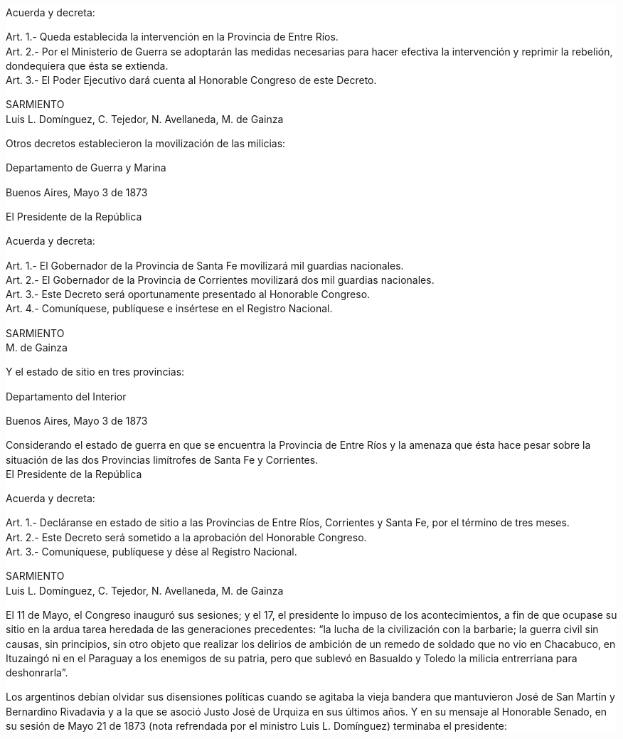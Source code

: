Acuerda y decreta:

Art. 1.- Queda establecida la intervención en la Provincia de Entre Ríos.  
Art. 2.- Por el Ministerio de Guerra se adoptarán las medidas necesarias para hacer efectiva la intervención y reprimir la rebelión, dondequiera que ésta se extienda.  
Art. 3.- El Poder Ejecutivo dará cuenta al Honorable Congreso de este Decreto.

SARMIENTO  
Luis L. Domínguez, C. Tejedor, N. Avellaneda, M. de Gainza

Otros decretos establecieron la movilización de las milicias:

Departamento de Guerra y Marina

Buenos Aires, Mayo 3 de 1873

El Presidente de la República

Acuerda y decreta:

Art. 1.- El Gobernador de la Provincia de Santa Fe movilizará mil guardias nacionales.  
Art. 2.- El Gobernador de la Provincia de Corrientes movilizará dos mil guardias nacionales.  
Art. 3.- Este Decreto será oportunamente presentado al Honorable Congreso.  
Art. 4.- Comuníquese, publíquese e insértese en el Registro Nacional.

SARMIENTO  
M. de Gainza

Y el estado de sitio en tres provincias:

Departamento del Interior

Buenos Aires, Mayo 3 de 1873

Considerando el estado de guerra en que se encuentra la Provincia de Entre Ríos y la amenaza que ésta hace pesar sobre la situación de las dos Provincias limítrofes de Santa Fe y Corrientes.  
El Presidente de la República

Acuerda y decreta:

Art. 1.- Decláranse en estado de sitio a las Provincias de Entre Ríos, Corrientes y Santa Fe, por el término de tres meses.  
Art. 2.- Este Decreto será sometido a la aprobación del Honorable Congreso.  
Art. 3.- Comuníquese, publíquese y dése al Registro Nacional.

SARMIENTO  
Luis L. Domínguez, C. Tejedor, N. Avellaneda, M. de Gainza

El 11 de Mayo, el Congreso inauguró sus sesiones; y el 17, el presidente lo impuso de los acontecimientos, a fin de que ocupase su sitio en la ardua tarea heredada de las generaciones precedentes: “la lucha de la civilización con la barbarie; la guerra civil sin causas, sin principios, sin otro objeto que realizar los delirios de ambición de un remedo de soldado que no vio en Chacabuco, en Ituzaingó ni en el Paraguay a los enemigos de su patria, pero que sublevó en Basualdo y Toledo la milicia entrerriana para deshonrarla”.

Los argentinos debían olvidar sus disensiones políticas cuando se agitaba la vieja bandera que mantuvieron José de San Martín y Bernardino Rivadavia y a la que se asoció Justo José de Urquiza en sus últimos años. Y en su mensaje al Honorable Senado, en su sesión de Mayo 21 de 1873 (nota refrendada por el ministro Luis L. Domínguez) terminaba el presidente:
